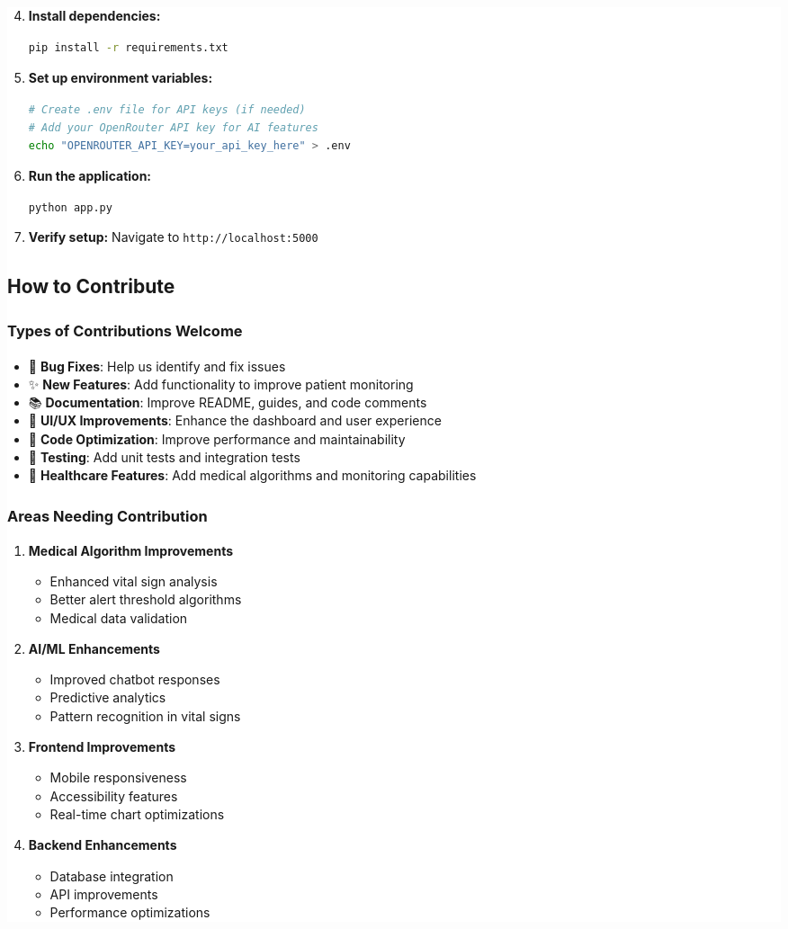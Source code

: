 4. **Install dependencies:**

   ```bash
   pip install -r requirements.txt
   ```

5. **Set up environment variables:**

   ```bash
   # Create .env file for API keys (if needed)
   # Add your OpenRouter API key for AI features
   echo "OPENROUTER_API_KEY=your_api_key_here" > .env
   ```

6. **Run the application:**

   ```bash
   python app.py
   ```

7. **Verify setup:** Navigate to `http://localhost:5000`

## How to Contribute

### Types of Contributions Welcome

- 🐛 **Bug Fixes**: Help us identify and fix issues
- ✨ **New Features**: Add functionality to improve patient monitoring
- 📚 **Documentation**: Improve README, guides, and code comments
- 🎨 **UI/UX Improvements**: Enhance the dashboard and user experience
- 🔧 **Code Optimization**: Improve performance and maintainability
- 🧪 **Testing**: Add unit tests and integration tests
- 🏥 **Healthcare Features**: Add medical algorithms and monitoring capabilities

### Areas Needing Contribution

1. **Medical Algorithm Improvements**
   - Enhanced vital sign analysis
   - Better alert threshold algorithms
   - Medical data validation

2. **AI/ML Enhancements**
   - Improved chatbot responses
   - Predictive analytics
   - Pattern recognition in vital signs

3. **Frontend Improvements**
   - Mobile responsiveness
   - Accessibility features
   - Real-time chart optimizations

4. **Backend Enhancements**
   - Database integration
   - API improvements
   - Performance optimizations
